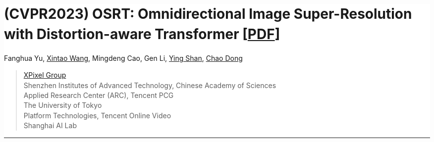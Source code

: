 # (CVPR2023) OSRT: Omnidirectional Image Super-Resolution with Distortion-aware Transformer [[PDF](https://arxiv.org/abs/2302.03453)]

Fanghua Yu, [Xintao Wang](https://xinntao.github.io/), Mingdeng Cao, Gen Li, [Ying Shan](https://scholar.google.com/citations?user=4oXBp9UAAAAJ&hl=en), [Chao Dong](https://scholar.google.com.hk/citations?user=OSDCB0UAAAAJ&hl=zh-CN)

>[XPixel Group](http://xpixel.group/)\
>Shenzhen Institutes of Advanced Technology, Chinese Academy of Sciences\
>Applied Research Center (ARC), Tencent PCG\
>The University of Tokyo\
>Platform Technologies, Tencent Online Video\
>Shanghai AI Lab

---

[//]: # (|                     Ground-Truth                     |                      Bicubic                      |    [RCAN]&#40;https://github.com/yulunzhang/RCAN&#41;     |   [SRResNet]&#40;https://github.com/xinntao/ESRGAN&#41;    |)

[//]: # (|:----------------------------------------------------:|:-------------------------------------------------:|:-------------------------------------------------:|:--------------------------------------------------:|)

[//]: # (|    <img src="figs\c1\gt_patch.png" width="300"/>     | <img width="300" src="figs\c1\bicubic_patch.png"> |  <img width="300" src="figs\c1\RCAN_patch.png">   | <img width="300" src="figs\c1\SRResNet_patch.png"> |)


[//]: # (| [EDSR]&#40;https://github.com/sanghyun-son/EDSR-PyTorch&#41; | [SwinIR]&#40;https://github.com/JingyunLiang/SwinIR&#41;  |                    SwinIR-AUG                     |                  OSRT-AUG &#40;ours&#41;                   |)
[//]: # (|   <img src="figs\c1\EDSR_patch.png" width="300"/>    | <img width="300" src="figs\c1\SwinIR0_patch.png"> | <img width="300" src="figs\c1\SwinIR1_patch.png"> |   <img width="300" src="figs\c1\OSRT_patch.png">   |)
[//]: # (## Contents)
[//]: # (1. [Environment]&#40;#Environment&#41;)
[//]: # (1. [Data Preparation]&#40;#Data Preparation&#41;)
[//]: # (1. [Training]&#40;#Training&#41;)
[//]: # (1. [Testing]&#40;#Testing&#41;)
[//]: # (1. [Citation]&#40;#Citation&#41;)
[//]: # (1. [License and Acknowledgement]&#40;#License and Acknowledgement&#41;)